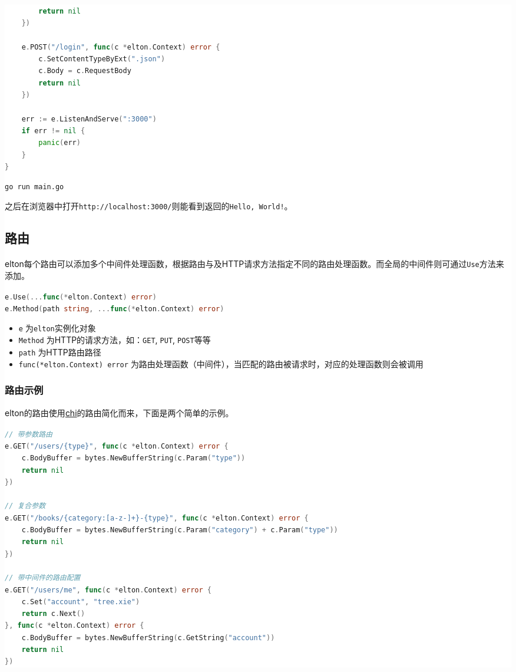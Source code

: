 ```go
		return nil
	})

	e.POST("/login", func(c *elton.Context) error {
		c.SetContentTypeByExt(".json")
		c.Body = c.RequestBody
		return nil
	})

	err := e.ListenAndServe(":3000")
	if err != nil {
		panic(err)
	}
}
```

```bash
go run main.go
```

之后在浏览器中打开`http://localhost:3000/`则能看到返回的`Hello, World!`。

## 路由

elton每个路由可以添加多个中间件处理函数，根据路由与及HTTP请求方法指定不同的路由处理函数。而全局的中间件则可通过`Use`方法来添加。

```go
e.Use(...func(*elton.Context) error)
e.Method(path string, ...func(*elton.Context) error)
```

- `e` 为`elton`实例化对象
- `Method` 为HTTP的请求方法，如：`GET`, `PUT`, `POST`等等
- `path` 为HTTP路由路径
- `func(*elton.Context) error` 为路由处理函数（中间件），当匹配的路由被请求时，对应的处理函数则会被调用

### 路由示例

elton的路由使用[chi](https://github.com/go-chi/chi)的路由简化而来，下面是两个简单的示例。

```go
// 带参数路由
e.GET("/users/{type}", func(c *elton.Context) error {
	c.BodyBuffer = bytes.NewBufferString(c.Param("type"))
	return nil
})

// 复合参数
e.GET("/books/{category:[a-z-]+}-{type}", func(c *elton.Context) error {
	c.BodyBuffer = bytes.NewBufferString(c.Param("category") + c.Param("type"))
	return nil
})

// 带中间件的路由配置
e.GET("/users/me", func(c *elton.Context) error {
	c.Set("account", "tree.xie")
	return c.Next()
}, func(c *elton.Context) error {
	c.BodyBuffer = bytes.NewBufferString(c.GetString("account"))
	return nil
})
```
